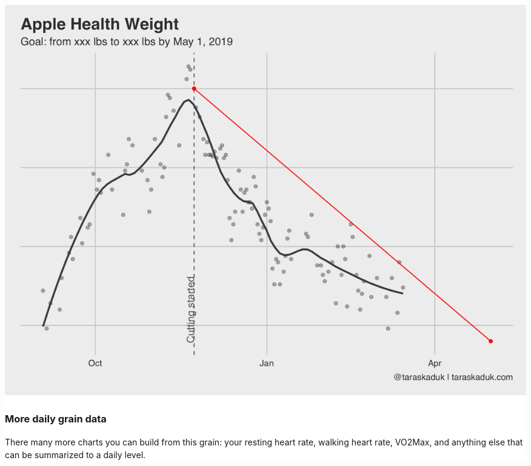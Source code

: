 ![](weight2.png)

### More daily grain data
There many more charts you can build from this grain: your resting heart rate, walking heart rate, VO2Max, and anything else that can be summarized to a daily level.